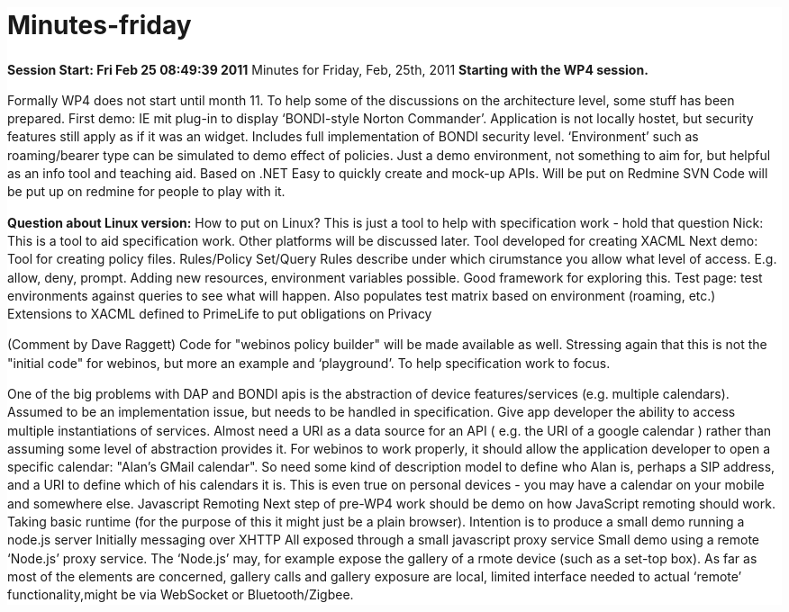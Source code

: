 Minutes-friday
==============

**Session Start: Fri Feb 25 08:49:39 2011**
Minutes for Friday, Feb, 25th, 2011
**Starting with the WP4 session.**

Formally WP4 does not start until month 11.
To help some of the discussions on the architecture level, some
stuff has been prepared.
First demo: IE mit plug-in to display ‘BONDI-style Norton Commander’.
Application is not locally hostet, but security features still apply as
if it was an widget.
Includes full implementation of BONDI security level.
‘Environment’ such as roaming/bearer type can be simulated to demo
effect of policies.
Just a demo environment, not something to aim for, but helpful as an info tool and
teaching aid.
Based on .NET
Easy to quickly create and mock-up APIs.
Will be put on Redmine SVN
Code will be put up on redmine for people to play with it.

**Question about Linux version:**
How to put on Linux? This is just a tool to help with specification work - hold that question
Nick: This is a tool to aid specification work. Other platforms will be discussed later.
Tool developed for creating XACML
Next demo: Tool for creating policy files.
Rules/Policy Set/Query
Rules describe under which cirumstance you allow what level of access.
E.g. allow, deny, prompt.
Adding new resources, environment variables possible. Good framework for exploring this.
Test page: test environments against queries to see what will happen.
Also populates test matrix based on environment (roaming, etc.)
Extensions to XACML defined to PrimeLife to put obligations on Privacy

(Comment by Dave Raggett)
Code for "webinos policy builder" will be made available as well.
Stressing again that this is not the "initial code" for webinos, but more
an example and ‘playground’.
To help specification work to focus.

One of the big problems with DAP and BONDI apis is the abstraction of device features/services (e.g. multiple calendars). Assumed to be an implementation issue, but needs to be handled in specification. Give app developer the ability to access multiple instantiations of services.
Almost need a URI as a data source for an API ( e.g. the URI of a google calendar ) rather than assuming some level of abstraction provides it.
For webinos to work properly, it should allow the application developer to open a specific calendar: "Alan’s GMail calendar". So need some kind of description model to define who Alan is, perhaps a SIP address, and a URI to define which of his calendars it is. This is even true on personal devices - you may have a calendar on your mobile and somewhere else.
Javascript Remoting
Next step of pre-WP4 work should be demo on how JavaScript remoting should work.
Taking basic runtime (for the purpose of this it might just be a plain browser).
Intention is to produce a small demo running a node.js server
Initially messaging over XHTTP
All exposed through a small javascript proxy service
Small demo using a remote ‘Node.js’ proxy service.
The ‘Node.js’ may, for example expose the gallery of a rmote device (such as a set-top box).
As far as most of the elements are concerned, gallery calls and gallery exposure
are local, limited interface needed to actual ‘remote’ functionality,might be via WebSocket or Bluetooth/Zigbee.
